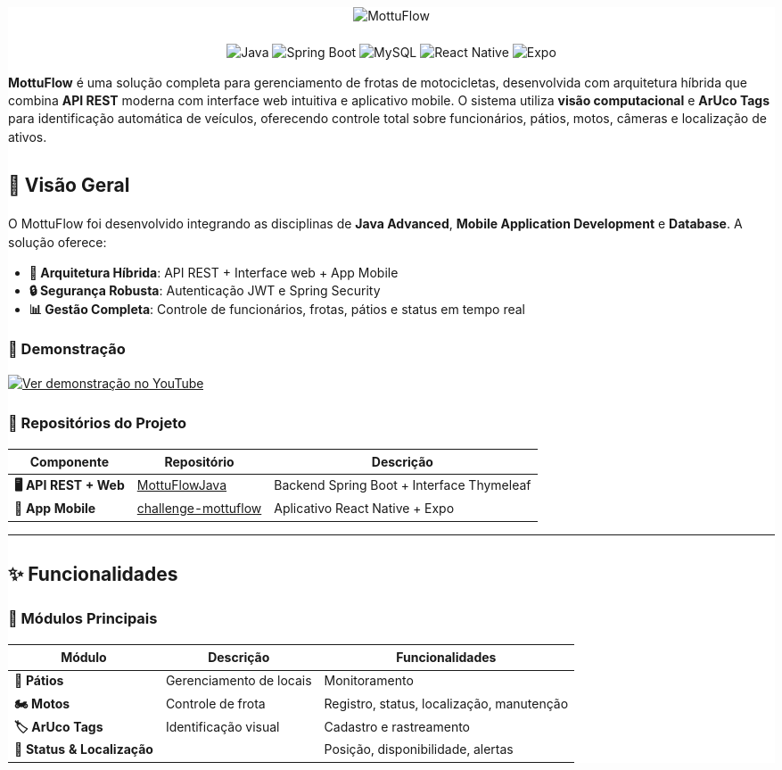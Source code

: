 <div align="center">
  <img src="https://raw.githubusercontent.com/thejaobiell/MottuFlowJava/refs/heads/main/MottuFlow/src/main/resources/static/images/logo.png" alt="MottuFlow" width="200"/>
  <br/><br/>
  <img src="https://img.shields.io/badge/Java-21-orange.svg" alt="Java"/>
  <img src="https://img.shields.io/badge/Spring%20Boot-3.x-brightgreen.svg" alt="Spring Boot"/>
  <img src="https://img.shields.io/badge/MySQL-8.0-blue.svg" alt="MySQL"/>
  <img src="https://img.shields.io/badge/React%20Native-0.74-blue.svg" alt="React Native"/>
  <img src="https://img.shields.io/badge/Expo-53-black.svg" alt="Expo"/>
</div>


**MottuFlow** é uma solução completa para gerenciamento de frotas de motocicletas, desenvolvida com arquitetura híbrida que combina **API REST** moderna com interface web intuitiva e aplicativo mobile. O sistema utiliza **visão computacional** e **ArUco Tags** para identificação automática de veículos, oferecendo controle total sobre funcionários, pátios, motos, câmeras e localização de ativos.

## 🎯 Visão Geral

O MottuFlow foi desenvolvido integrando as disciplinas de **Java Advanced**, **Mobile Application Development** e **Database**. A solução oferece:

- **📱 Arquitetura Híbrida**: API REST + Interface web + App Mobile
- **🔒 Segurança Robusta**: Autenticação JWT e Spring Security
- **📊 Gestão Completa**: Controle de funcionários, frotas, pátios e status em tempo real

### 🎥 Demonstração

[![Ver demonstração no YouTube](https://img.shields.io/badge/YouTube-Ver%20Demonstração-red?style=for-the-badge&logo=youtube)](<https://youtu.be/j_LRC3WB7pA>)

### 🔗 Repositórios do Projeto

| Componente | Repositório | Descrição |
|------------|-------------|-----------|
| **🖥️ API REST + Web** | [MottuFlowJava](https://github.com/thejaobiell/MottuFlowJava) | Backend Spring Boot + Interface Thymeleaf |
| **📱 App Mobile** | [challenge-mottuflow](https://github.com/FIAP-MOBILE/challenge-mottuflow) | Aplicativo React Native + Expo |

---

## ✨ Funcionalidades

### 🏢 Módulos Principais

| Módulo | Descrição | Funcionalidades |
|--------|-----------|-----------------|
| **🏪 Pátios** | Gerenciamento de locais | Monitoramento |
| **🏍️ Motos** | Controle de frota | Registro, status, localização, manutenção |
| **🏷️ ArUco Tags** | Identificação visual | Cadastro e rastreamento |
| **📍 Status & Localização** || Posição, disponibilidade, alertas |
